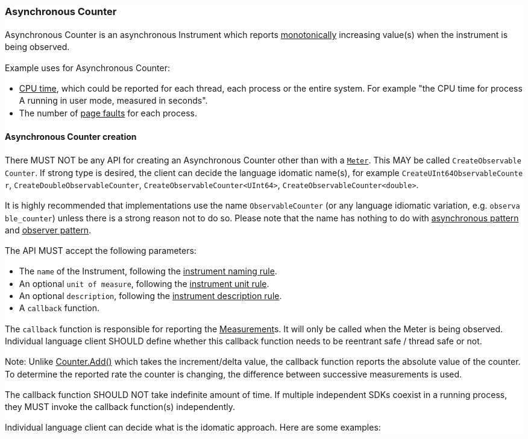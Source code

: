 ### Asynchronous Counter

Asynchronous Counter is an asynchronous Instrument which reports
[monotonically](https://wikipedia.org/wiki/Monotonic_function) increasing
value(s) when the instrument is being observed.

Example uses for Asynchronous Counter:

* [CPU time](https://wikipedia.org/wiki/CPU_time), which could be reported for
  each thread, each process or the entire system. For example "the CPU time for
  process A running in user mode, measured in seconds".
* The number of [page faults](https://wikipedia.org/wiki/Page_fault) for each
  process.

#### Asynchronous Counter creation

There MUST NOT be any API for creating an Asynchronous Counter other than with a
[`Meter`](#meter). This MAY be called `CreateObservableCounter`. If strong type
is desired, the client can decide the language idomatic name(s), for example
`CreateUInt64ObservableCounter`, `CreateDoubleObservableCounter`,
`CreateObservableCounter<UInt64>`, `CreateObservableCounter<double>`.

It is highly recommended that implementations use the name `ObservableCounter`
(or any language idiomatic variation, e.g. `observable_counter`) unless there is
a strong reason not to do so. Please note that the name has nothing to do with
[asynchronous
pattern](https://en.wikipedia.org/wiki/Asynchronous_method_invocation) and
[observer pattern](https://en.wikipedia.org/wiki/Observer_pattern).

The API MUST accept the following parameters:

* The `name` of the Instrument, following the [instrument naming
  rule](#instrument-naming-rule).
* An optional `unit of measure`, following the [instrument unit
  rule](#instrument-unit).
* An optional `description`, following the [instrument description
  rule](#instrument-description).
* A `callback` function.

The `callback` function is responsible for reporting the
[Measurement](#measurement)s. It will only be called when the Meter is being
observed. Individual language client SHOULD define whether this callback
function needs to be reentrant safe / thread safe or not.

Note: Unlike [Counter.Add()](#add) which takes the increment/delta value, the
callback function reports the absolute value of the counter. To determine the
reported rate the counter is changing, the difference between successive
measurements is used.

The callback function SHOULD NOT take indefinite amount of time. If multiple
independent SDKs coexist in a running process, they MUST invoke the callback
function(s) independently.

Individual language client can decide what is the idomatic approach. Here are
some examples:
